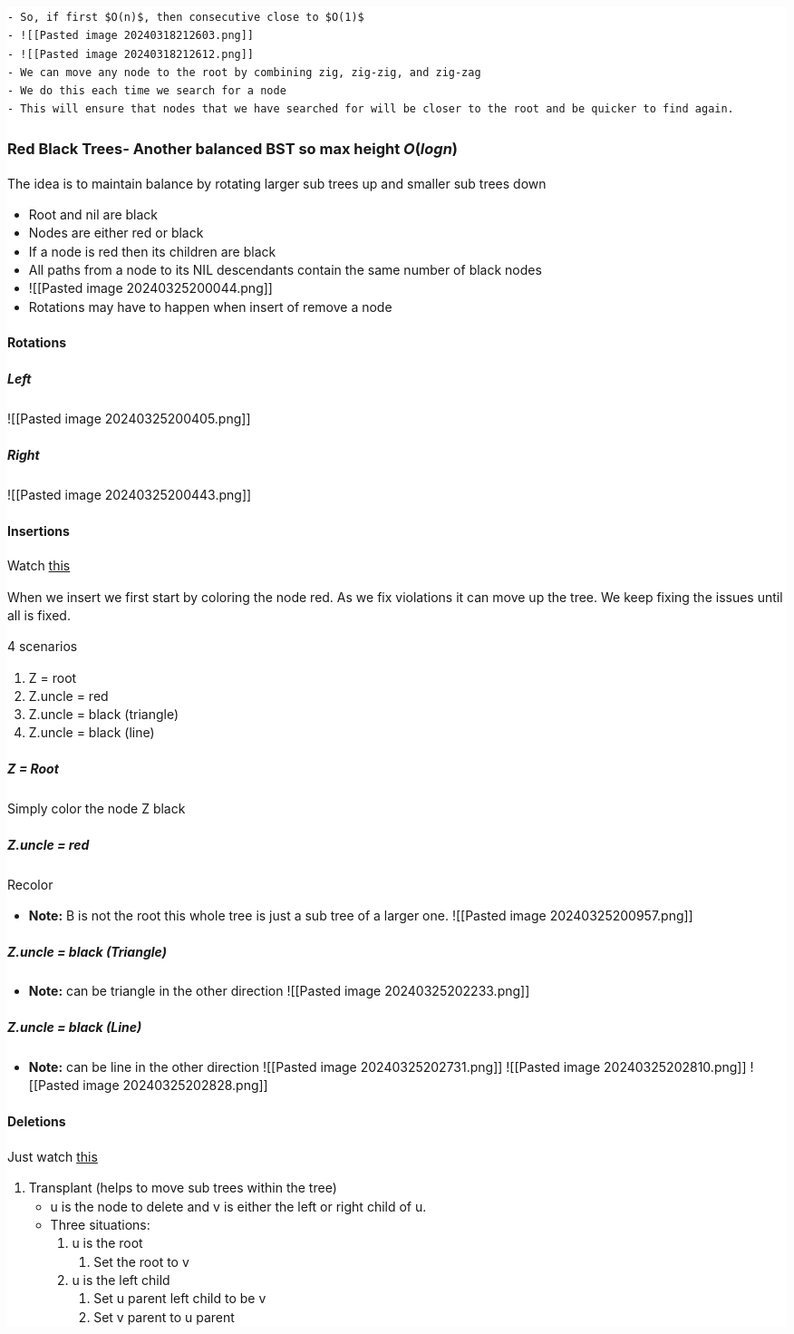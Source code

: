 	- So, if first $O(n)$, then consecutive close to $O(1)$
	- ![[Pasted image 20240318212603.png]]
	- ![[Pasted image 20240318212612.png]]
	- We can move any node to the root by combining zig, zig-zig, and zig-zag
	- We do this each time we search for a node
	- This will ensure that nodes that we have searched for will be closer to the root and be quicker to find again.
### Red Black Trees- Another balanced BST so max height $O(log n)$
The idea is to maintain balance by rotating larger sub trees up and smaller sub trees down
- Root and nil are black
- Nodes are either red or black
- If a node is red then its children are black
- All paths from a  node to its NIL descendants contain the same number of black nodes
- ![[Pasted image 20240325200044.png]]
- Rotations may have to happen when insert of remove a node
#### Rotations
##### Left
![[Pasted image 20240325200405.png]]
##### Right
![[Pasted image 20240325200443.png]]
#### Insertions
Watch [this](https://www.youtube.com/watch?v=A3JZinzkMpk)

When we insert we first start by coloring the node red.
As we fix violations it can move up the tree. We keep fixing the issues until all is fixed.

4 scenarios
1. Z = root
2. Z.uncle = red
3. Z.uncle = black (triangle)
4. Z.uncle = black (line)

##### Z = Root
Simply color the node Z black
##### Z.uncle = red
Recolor
- **Note:** B is not the root this whole tree is just a sub tree of a larger one.
![[Pasted image 20240325200957.png]]
##### Z.uncle = black (Triangle)
- **Note:** can be triangle in the other direction
![[Pasted image 20240325202233.png]]
##### Z.uncle = black (Line)
- **Note:** can be line in the other direction
![[Pasted image 20240325202731.png]]
![[Pasted image 20240325202810.png]]
![[Pasted image 20240325202828.png]]
#### Deletions
Just watch [this](https://www.youtube.com/watch?v=lU99loSvD8s)
1. Transplant (helps to move sub trees within the tree)
	- u is the node to delete and v is either the left or right child of u.
	- Three situations:
		1. u is the root
			1. Set the root to v
		2. u is the left child
			1. Set u parent left child to be v
			2. Set v parent to u parent